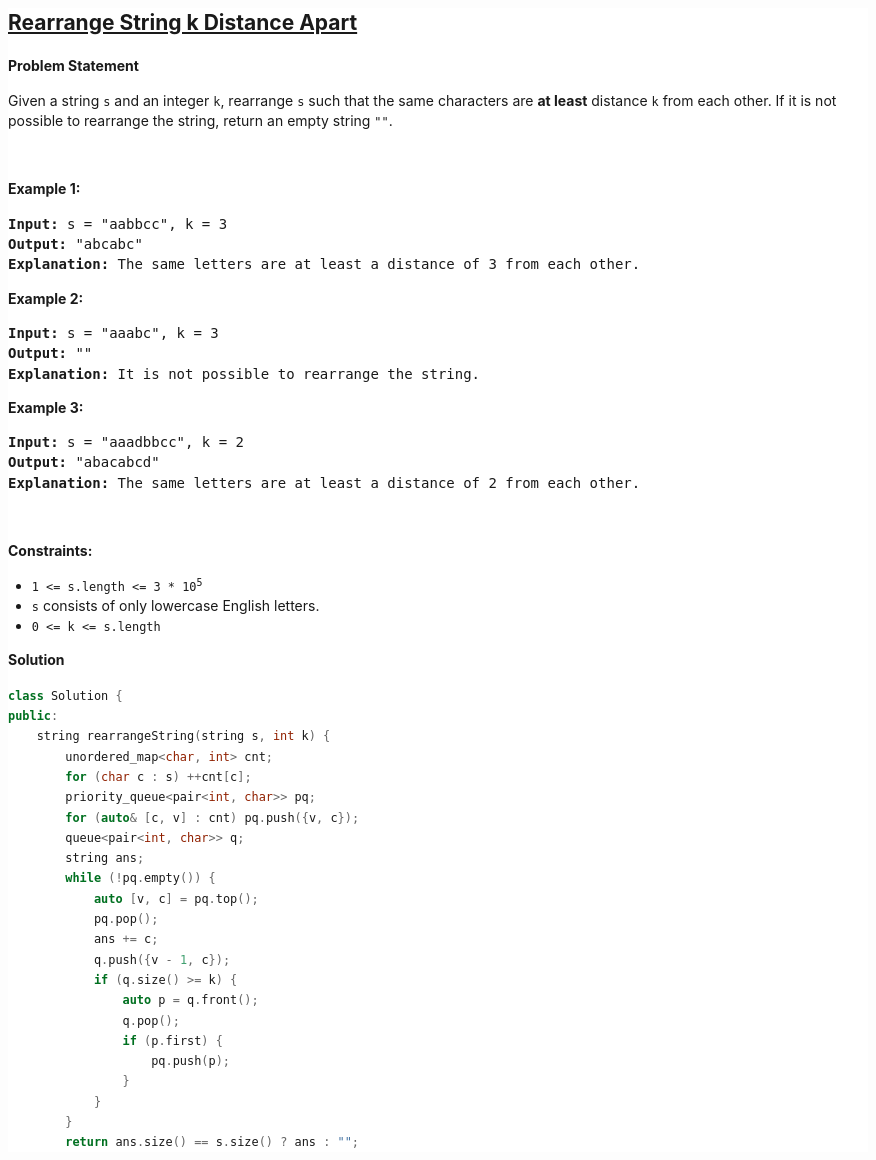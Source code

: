 ## [Rearrange String k Distance Apart](https://leetcode.com/problems/rearrange-string-k-distance-apart)

**Problem Statement**

<p>Given a string <code>s</code> and an integer <code>k</code>, rearrange <code>s</code> such that the same characters are <strong>at least</strong> distance <code>k</code> from each other. If it is not possible to rearrange the string, return an empty string <code>&quot;&quot;</code>.</p>

<p>&nbsp;</p>
<p><strong class="example">Example 1:</strong></p>

<pre>
<strong>Input:</strong> s = &quot;aabbcc&quot;, k = 3
<strong>Output:</strong> &quot;abcabc&quot;
<strong>Explanation:</strong> The same letters are at least a distance of 3 from each other.
</pre>

<p><strong class="example">Example 2:</strong></p>

<pre>
<strong>Input:</strong> s = &quot;aaabc&quot;, k = 3
<strong>Output:</strong> &quot;&quot;
<strong>Explanation:</strong> It is not possible to rearrange the string.
</pre>

<p><strong class="example">Example 3:</strong></p>

<pre>
<strong>Input:</strong> s = &quot;aaadbbcc&quot;, k = 2
<strong>Output:</strong> &quot;abacabcd&quot;
<strong>Explanation:</strong> The same letters are at least a distance of 2 from each other.
</pre>

<p>&nbsp;</p>
<p><strong>Constraints:</strong></p>

<ul>
	<li><code>1 &lt;= s.length &lt;= 3 * 10<sup>5</sup></code></li>
	<li><code>s</code> consists of only lowercase English letters.</li>
	<li><code>0 &lt;= k &lt;= s.length</code></li>
</ul>

**Solution**
```cpp
class Solution {
public:
    string rearrangeString(string s, int k) {
        unordered_map<char, int> cnt;
        for (char c : s) ++cnt[c];
        priority_queue<pair<int, char>> pq;
        for (auto& [c, v] : cnt) pq.push({v, c});
        queue<pair<int, char>> q;
        string ans;
        while (!pq.empty()) {
            auto [v, c] = pq.top();
            pq.pop();
            ans += c;
            q.push({v - 1, c});
            if (q.size() >= k) {
                auto p = q.front();
                q.pop();
                if (p.first) {
                    pq.push(p);
                }
            }
        }
        return ans.size() == s.size() ? ans : "";
```